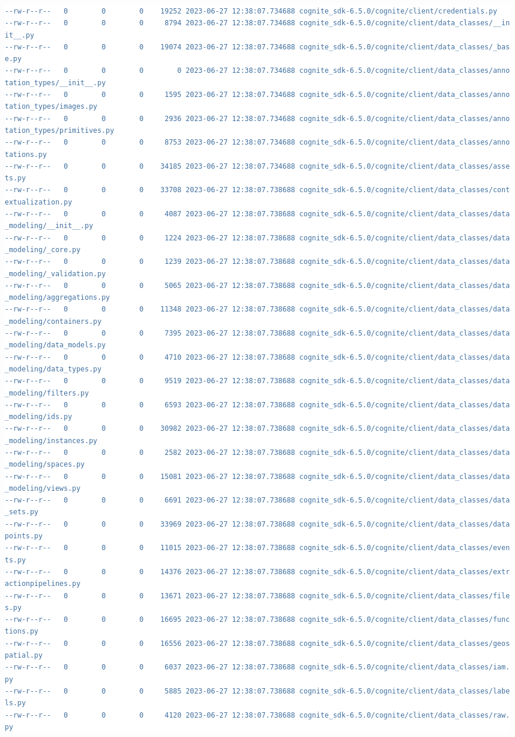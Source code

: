 ```diff
--rw-r--r--   0        0        0    19252 2023-06-27 12:38:07.734688 cognite_sdk-6.5.0/cognite/client/credentials.py
--rw-r--r--   0        0        0     8794 2023-06-27 12:38:07.734688 cognite_sdk-6.5.0/cognite/client/data_classes/__init__.py
--rw-r--r--   0        0        0    19074 2023-06-27 12:38:07.734688 cognite_sdk-6.5.0/cognite/client/data_classes/_base.py
--rw-r--r--   0        0        0        0 2023-06-27 12:38:07.734688 cognite_sdk-6.5.0/cognite/client/data_classes/annotation_types/__init__.py
--rw-r--r--   0        0        0     1595 2023-06-27 12:38:07.734688 cognite_sdk-6.5.0/cognite/client/data_classes/annotation_types/images.py
--rw-r--r--   0        0        0     2936 2023-06-27 12:38:07.734688 cognite_sdk-6.5.0/cognite/client/data_classes/annotation_types/primitives.py
--rw-r--r--   0        0        0     8753 2023-06-27 12:38:07.734688 cognite_sdk-6.5.0/cognite/client/data_classes/annotations.py
--rw-r--r--   0        0        0    34185 2023-06-27 12:38:07.734688 cognite_sdk-6.5.0/cognite/client/data_classes/assets.py
--rw-r--r--   0        0        0    33708 2023-06-27 12:38:07.738688 cognite_sdk-6.5.0/cognite/client/data_classes/contextualization.py
--rw-r--r--   0        0        0     4087 2023-06-27 12:38:07.738688 cognite_sdk-6.5.0/cognite/client/data_classes/data_modeling/__init__.py
--rw-r--r--   0        0        0     1224 2023-06-27 12:38:07.738688 cognite_sdk-6.5.0/cognite/client/data_classes/data_modeling/_core.py
--rw-r--r--   0        0        0     1239 2023-06-27 12:38:07.738688 cognite_sdk-6.5.0/cognite/client/data_classes/data_modeling/_validation.py
--rw-r--r--   0        0        0     5065 2023-06-27 12:38:07.738688 cognite_sdk-6.5.0/cognite/client/data_classes/data_modeling/aggregations.py
--rw-r--r--   0        0        0    11348 2023-06-27 12:38:07.738688 cognite_sdk-6.5.0/cognite/client/data_classes/data_modeling/containers.py
--rw-r--r--   0        0        0     7395 2023-06-27 12:38:07.738688 cognite_sdk-6.5.0/cognite/client/data_classes/data_modeling/data_models.py
--rw-r--r--   0        0        0     4710 2023-06-27 12:38:07.738688 cognite_sdk-6.5.0/cognite/client/data_classes/data_modeling/data_types.py
--rw-r--r--   0        0        0     9519 2023-06-27 12:38:07.738688 cognite_sdk-6.5.0/cognite/client/data_classes/data_modeling/filters.py
--rw-r--r--   0        0        0     6593 2023-06-27 12:38:07.738688 cognite_sdk-6.5.0/cognite/client/data_classes/data_modeling/ids.py
--rw-r--r--   0        0        0    30982 2023-06-27 12:38:07.738688 cognite_sdk-6.5.0/cognite/client/data_classes/data_modeling/instances.py
--rw-r--r--   0        0        0     2582 2023-06-27 12:38:07.738688 cognite_sdk-6.5.0/cognite/client/data_classes/data_modeling/spaces.py
--rw-r--r--   0        0        0    15081 2023-06-27 12:38:07.738688 cognite_sdk-6.5.0/cognite/client/data_classes/data_modeling/views.py
--rw-r--r--   0        0        0     6691 2023-06-27 12:38:07.738688 cognite_sdk-6.5.0/cognite/client/data_classes/data_sets.py
--rw-r--r--   0        0        0    33969 2023-06-27 12:38:07.738688 cognite_sdk-6.5.0/cognite/client/data_classes/datapoints.py
--rw-r--r--   0        0        0    11015 2023-06-27 12:38:07.738688 cognite_sdk-6.5.0/cognite/client/data_classes/events.py
--rw-r--r--   0        0        0    14376 2023-06-27 12:38:07.738688 cognite_sdk-6.5.0/cognite/client/data_classes/extractionpipelines.py
--rw-r--r--   0        0        0    13671 2023-06-27 12:38:07.738688 cognite_sdk-6.5.0/cognite/client/data_classes/files.py
--rw-r--r--   0        0        0    16695 2023-06-27 12:38:07.738688 cognite_sdk-6.5.0/cognite/client/data_classes/functions.py
--rw-r--r--   0        0        0    16556 2023-06-27 12:38:07.738688 cognite_sdk-6.5.0/cognite/client/data_classes/geospatial.py
--rw-r--r--   0        0        0     6037 2023-06-27 12:38:07.738688 cognite_sdk-6.5.0/cognite/client/data_classes/iam.py
--rw-r--r--   0        0        0     5885 2023-06-27 12:38:07.738688 cognite_sdk-6.5.0/cognite/client/data_classes/labels.py
--rw-r--r--   0        0        0     4120 2023-06-27 12:38:07.738688 cognite_sdk-6.5.0/cognite/client/data_classes/raw.py
```